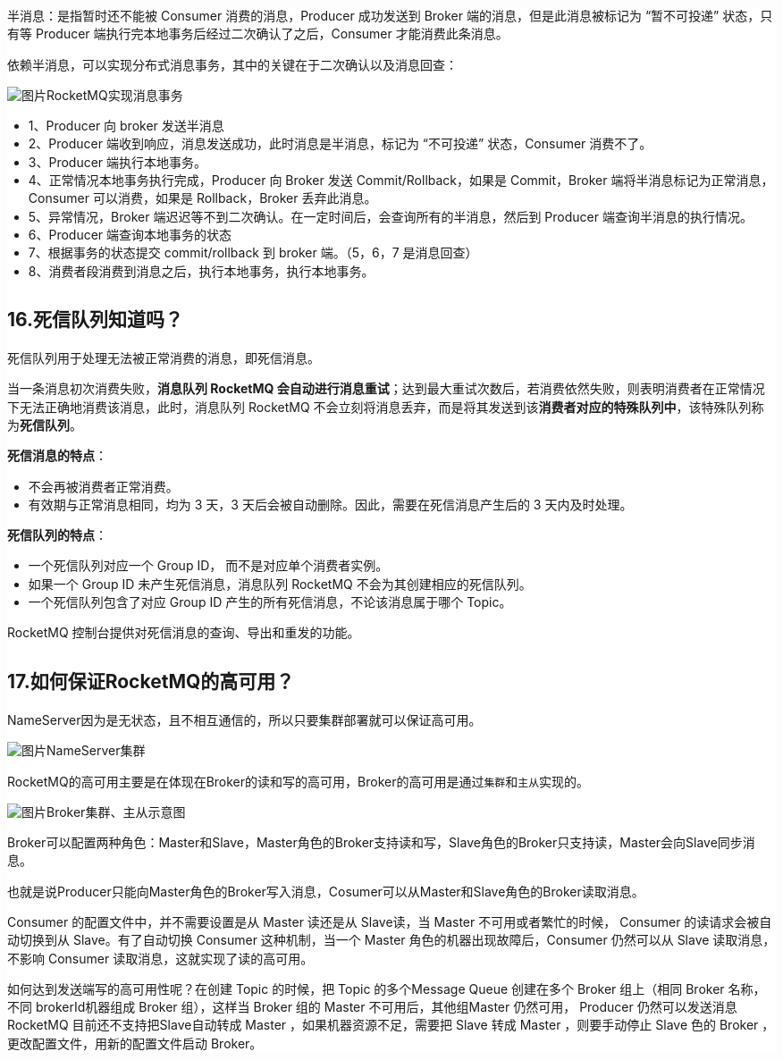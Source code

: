 半消息：是指暂时还不能被 Consumer 消费的消息，Producer 成功发送到 Broker 端的消息，但是此消息被标记为 “暂不可投递” 状态，只有等 Producer 端执行完本地事务后经过二次确认了之后，Consumer 才能消费此条消息。

依赖半消息，可以实现分布式消息事务，其中的关键在于二次确认以及消息回查：

![图片](https://mmbiz.qpic.cn/mmbiz_png/PMZOEonJxWdpDiaP0AiaXoF5EGDSJ5zPgFrd25nG2KzGyENRu4ncNq38MFcFbhA1fIysOh53A1OcCFj3bEPjn20w/640?wx_fmt=png&wxfrom=5&wx_lazy=1&wx_co=1)RocketMQ实现消息事务

- 1、Producer 向 broker 发送半消息
- 2、Producer 端收到响应，消息发送成功，此时消息是半消息，标记为 “不可投递” 状态，Consumer 消费不了。
- 3、Producer 端执行本地事务。
- 4、正常情况本地事务执行完成，Producer 向 Broker 发送 Commit/Rollback，如果是 Commit，Broker 端将半消息标记为正常消息，Consumer 可以消费，如果是 Rollback，Broker 丢弃此消息。
- 5、异常情况，Broker 端迟迟等不到二次确认。在一定时间后，会查询所有的半消息，然后到 Producer 端查询半消息的执行情况。
- 6、Producer 端查询本地事务的状态
- 7、根据事务的状态提交 commit/rollback 到 broker 端。（5，6，7 是消息回查）
- 8、消费者段消费到消息之后，执行本地事务，执行本地事务。

## 16.死信队列知道吗？

死信队列用于处理无法被正常消费的消息，即死信消息。

当一条消息初次消费失败，**消息队列 RocketMQ 会自动进行消息重试**；达到最大重试次数后，若消费依然失败，则表明消费者在正常情况下无法正确地消费该消息，此时，消息队列 RocketMQ 不会立刻将消息丢弃，而是将其发送到该**消费者对应的特殊队列中**，该特殊队列称为**死信队列**。

**死信消息的特点**：

- 不会再被消费者正常消费。
- 有效期与正常消息相同，均为 3 天，3 天后会被自动删除。因此，需要在死信消息产生后的 3 天内及时处理。

**死信队列的特点**：

- 一个死信队列对应一个 Group ID， 而不是对应单个消费者实例。
- 如果一个 Group ID 未产生死信消息，消息队列 RocketMQ 不会为其创建相应的死信队列。
- 一个死信队列包含了对应 Group ID 产生的所有死信消息，不论该消息属于哪个 Topic。

RocketMQ 控制台提供对死信消息的查询、导出和重发的功能。

## 17.如何保证RocketMQ的高可用？

NameServer因为是无状态，且不相互通信的，所以只要集群部署就可以保证高可用。

![图片](https://mmbiz.qpic.cn/mmbiz_png/PMZOEonJxWdpDiaP0AiaXoF5EGDSJ5zPgFwav3I9sESSyIQSHArIvy4Z6rhyNwWWXPPs5W3e3trJJWkuAqFn6OKg/640?wx_fmt=png&wxfrom=5&wx_lazy=1&wx_co=1)NameServer集群

RocketMQ的高可用主要是在体现在Broker的读和写的高可用，Broker的高可用是通过`集群`和`主从`实现的。

![图片](https://mmbiz.qpic.cn/mmbiz_png/PMZOEonJxWdpDiaP0AiaXoF5EGDSJ5zPgFR8VFUo9Miaj4KToTnkN4JFXB3IaRNCuARQ9az3dqHAnne5nMFnDxQaQ/640?wx_fmt=png&wxfrom=5&wx_lazy=1&wx_co=1)Broker集群、主从示意图

Broker可以配置两种角色：Master和Slave，Master角色的Broker支持读和写，Slave角色的Broker只支持读，Master会向Slave同步消息。

也就是说Producer只能向Master角色的Broker写入消息，Cosumer可以从Master和Slave角色的Broker读取消息。

Consumer 的配置文件中，并不需要设置是从 Master 读还是从 Slave读，当 Master 不可用或者繁忙的时候， Consumer 的读请求会被自动切换到从 Slave。有了自动切换 Consumer 这种机制，当一个 Master 角色的机器出现故障后，Consumer 仍然可以从 Slave 读取消息，不影响 Consumer 读取消息，这就实现了读的高可用。

如何达到发送端写的高可用性呢？在创建 Topic 的时候，把 Topic 的多个Message Queue 创建在多个 Broker 组上（相同 Broker 名称，不同 brokerId机器组成 Broker 组），这样当 Broker 组的 Master 不可用后，其他组Master 仍然可用， Producer 仍然可以发送消息 RocketMQ 目前还不支持把Slave自动转成 Master ，如果机器资源不足，需要把 Slave 转成 Master ，则要手动停止 Slave 色的 Broker ，更改配置文件，用新的配置文件启动 Broker。
